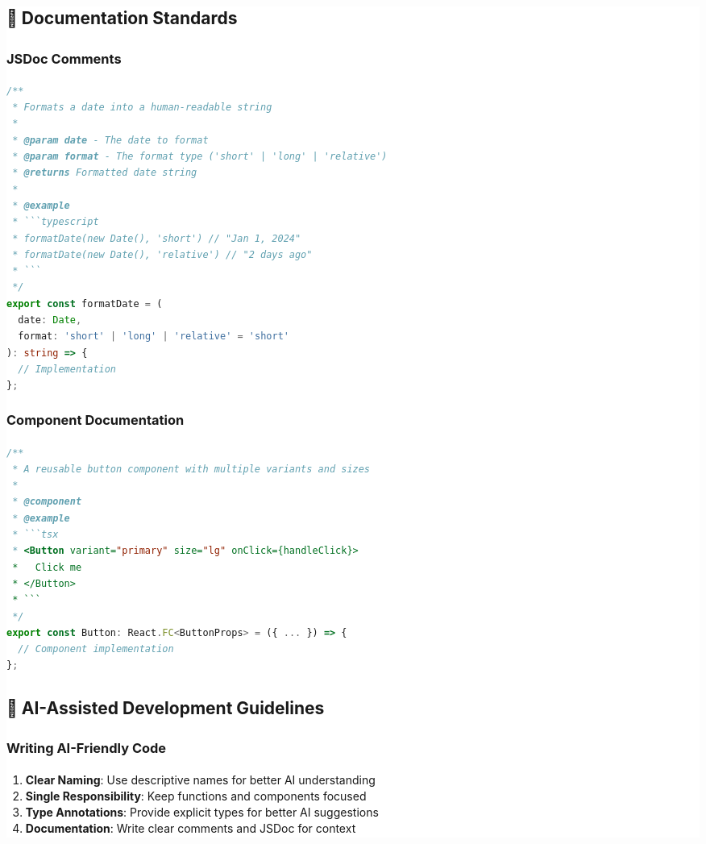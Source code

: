 ## 📝 Documentation Standards

### JSDoc Comments

```typescript
/**
 * Formats a date into a human-readable string
 * 
 * @param date - The date to format
 * @param format - The format type ('short' | 'long' | 'relative')
 * @returns Formatted date string
 * 
 * @example
 * ```typescript
 * formatDate(new Date(), 'short') // "Jan 1, 2024"
 * formatDate(new Date(), 'relative') // "2 days ago"
 * ```
 */
export const formatDate = (
  date: Date, 
  format: 'short' | 'long' | 'relative' = 'short'
): string => {
  // Implementation
};
```

### Component Documentation

```typescript
/**
 * A reusable button component with multiple variants and sizes
 * 
 * @component
 * @example
 * ```tsx
 * <Button variant="primary" size="lg" onClick={handleClick}>
 *   Click me
 * </Button>
 * ```
 */
export const Button: React.FC<ButtonProps> = ({ ... }) => {
  // Component implementation
};
```

## 🤖 AI-Assisted Development Guidelines

### Writing AI-Friendly Code

1. **Clear Naming**: Use descriptive names for better AI understanding
2. **Single Responsibility**: Keep functions and components focused
3. **Type Annotations**: Provide explicit types for better AI suggestions
4. **Documentation**: Write clear comments and JSDoc for context
